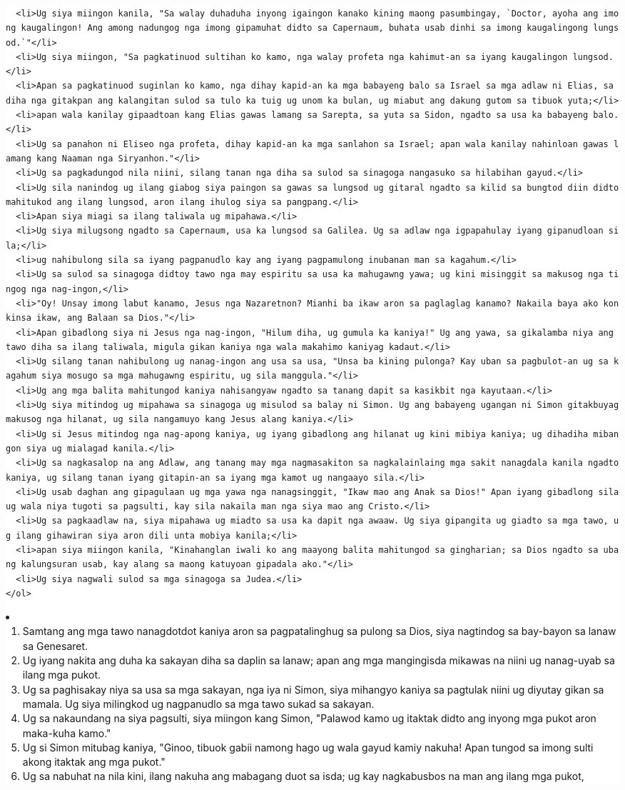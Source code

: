       <li>Ug siya miingon kanila, "Sa walay duhaduha inyong igaingon kanako kining maong pasumbingay, `Doctor, ayoha ang imong kaugalingon! Ang among nadungog nga imong gipamuhat didto sa Capernaum, buhata usab dinhi sa imong kaugalingong lungsod.`"</li>
      <li>Ug siya miingon, "Sa pagkatinuod sultihan ko kamo, nga walay profeta nga kahimut-an sa iyang kaugalingon lungsod.</li>
      <li>Apan sa pagkatinuod suginlan ko kamo, nga dihay kapid-an ka mga babayeng balo sa Israel sa mga adlaw ni Elias, sa diha nga gitakpan ang kalangitan sulod sa tulo ka tuig ug unom ka bulan, ug miabut ang dakung gutom sa tibuok yuta;</li>
      <li>apan wala kanilay gipaadtoan kang Elias gawas lamang sa Sarepta, sa yuta sa Sidon, ngadto sa usa ka babayeng balo.</li>
      <li>Ug sa panahon ni Eliseo nga profeta, dihay kapid-an ka mga sanlahon sa Israel; apan wala kanilay nahinloan gawas lamang kang Naaman nga Siryanhon."</li>
      <li>Ug sa pagkadungod nila niini, silang tanan nga diha sa sulod sa sinagoga nangasuko sa hilabihan gayud.</li>
      <li>Ug sila nanindog ug ilang giabog siya paingon sa gawas sa lungsod ug gitaral ngadto sa kilid sa bungtod diin didto mahitukod ang ilang lungsod, aron ilang ihulog siya sa pangpang.</li>
      <li>Apan siya miagi sa ilang taliwala ug mipahawa.</li>
      <li>Ug siya milugsong ngadto sa Capernaum, usa ka lungsod sa Galilea. Ug sa adlaw nga igpapahulay iyang gipanudloan sila;</li>
      <li>ug nahibulong sila sa iyang pagpanudlo kay ang iyang pagpamulong inubanan man sa kagahum.</li>
      <li>Ug sa sulod sa sinagoga didtoy tawo nga may espiritu sa usa ka mahugawng yawa; ug kini misinggit sa makusog nga tingog nga nag-ingon,</li>
      <li>"Oy! Unsay imong labut kanamo, Jesus nga Nazaretnon? Mianhi ba ikaw aron sa paglaglag kanamo? Nakaila baya ako kon kinsa ikaw, ang Balaan sa Dios."</li>
      <li>Apan gibadlong siya ni Jesus nga nag-ingon, "Hilum diha, ug gumula ka kaniya!" Ug ang yawa, sa gikalamba niya ang tawo diha sa ilang taliwala, migula gikan kaniya nga wala makahimo kaniyag kadaut.</li>
      <li>Ug silang tanan nahibulong ug nanag-ingon ang usa sa usa, "Unsa ba kining pulonga? Kay uban sa pagbulot-an ug sa kagahum siya mosugo sa mga mahugawng espiritu, ug sila manggula."</li>
      <li>Ug ang mga balita mahitungod kaniya nahisangyaw ngadto sa tanang dapit sa kasikbit nga kayutaan.</li>
      <li>Ug siya mitindog ug mipahawa sa sinagoga ug misulod sa balay ni Simon. Ug ang babayeng ugangan ni Simon gitakbuyag makusog nga hilanat, ug sila nangamuyo kang Jesus alang kaniya.</li>
      <li>Ug si Jesus mitindog nga nag-apong kaniya, ug iyang gibadlong ang hilanat ug kini mibiya kaniya; ug dihadiha mibangon siya ug mialagad kanila.</li>
      <li>Ug sa nagkasalop na ang Adlaw, ang tanang may mga nagmasakiton sa nagkalainlaing mga sakit nanagdala kanila ngadto kaniya, ug silang tanan iyang gitapin-an sa iyang mga kamot ug nangaayo sila.</li>
      <li>Ug usab daghan ang gipagulaan ug mga yawa nga nanagsinggit, "Ikaw mao ang Anak sa Dios!" Apan iyang gibadlong sila ug wala niya tugoti sa pagsulti, kay sila nakaila man nga siya mao ang Cristo.</li>
      <li>Ug sa pagkaadlaw na, siya mipahawa ug miadto sa usa ka dapit nga awaaw. Ug siya gipangita ug giadto sa mga tawo, ug ilang gihawiran siya aron dili unta mobiya kanila;</li>
      <li>apan siya miingon kanila, "Kinahanglan iwali ko ang maayong balita mahitungod sa gingharian; sa Dios ngadto sa ubang kalungsuran usab, kay alang sa maong katuyoan gipadala ako."</li>
      <li>Ug siya nagwali sulod sa mga sinagoga sa Judea.</li>
    </ol>
  </li>
  <li>
    <ol>
      <li>Samtang ang mga tawo nanagdotdot kaniya aron sa pagpatalinghug sa pulong sa Dios, siya nagtindog sa bay-bayon sa lanaw sa Genesaret.</li>
      <li>Ug iyang nakita ang duha ka sakayan diha sa daplin sa lanaw; apan ang mga mangingisda mikawas na niini ug nanag-uyab sa ilang mga pukot.</li>
      <li>Ug sa paghisakay niya sa usa sa mga sakayan, nga iya ni Simon, siya mihangyo kaniya sa pagtulak niini ug diyutay gikan sa mamala. Ug siya milingkod ug nagpanudlo sa mga tawo sukad sa sakayan.</li>
      <li>Ug sa nakaundang na siya pagsulti, siya miingon kang Simon, "Palawod kamo ug itaktak didto ang inyong mga pukot aron maka-kuha kamo."</li>
      <li>Ug si Simon mitubag kaniya, "Ginoo, tibuok gabii namong hago ug wala gayud kamiy nakuha! Apan tungod sa imong sulti akong itaktak ang mga pukot."</li>
      <li>Ug sa nabuhat na nila kini, ilang nakuha ang mabagang duot sa isda; ug kay nagkabusbos na man ang ilang mga pukot,</li>